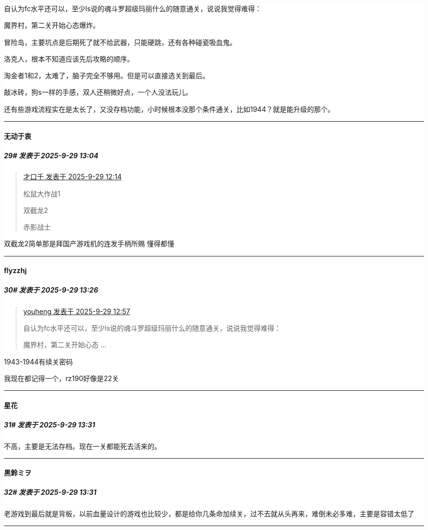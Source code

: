 自认为fc水平还可以，至少ls说的魂斗罗超级玛丽什么的随意通关，说说我觉得难得：

魔界村，第二关开始心态爆炸。

冒险岛，主要坑点是后期死了就不给武器，只能硬跳，还有各种碰瓷吸血鬼。

洛克人，根本不知道应该先后攻略的顺序。

淘金者1和2，太难了，脑子完全不够用。但是可以直接选关到最后。

敲冰砖，狗s一样的手感，双人还稍微好点，一个人没法玩儿。

还有些游戏流程实在是太长了，又没存档功能，小时候根本没那个条件通关，比如1944？就是能升级的那个。

*****

####  无动于衷  
##### 29#       发表于 2025-9-29 13:04

<blockquote><a href="httphttps://stage1st.com/2b/forum.php?mod=redirect&amp;goto=findpost&amp;pid=68505126&amp;ptid=2263235" target="_blank">才口千 发表于 2025-9-29 12:14</a>

松鼠大作战1

双截龙2

赤影战士</blockquote>
双截龙2简单那是拜国产游戏机的连发手柄所赐 懂得都懂

*****

####  flyzzhj  
##### 30#       发表于 2025-9-29 13:26

<blockquote><a href="httphttps://stage1st.com/2b/forum.php?mod=redirect&amp;goto=findpost&amp;pid=68505340&amp;ptid=2263235" target="_blank">youheng 发表于 2025-9-29 12:57</a>

自认为fc水平还可以，至少ls说的魂斗罗超级玛丽什么的随意通关，说说我觉得难得：

魔界村，第二关开始心态 ...</blockquote>
1943-1944有续关密码

我现在都记得一个，rz190好像是22关

*****

####  星花  
##### 31#       发表于 2025-9-29 13:31

不高，主要是无法存档。现在一关都能死去活来的。

*****

####  黒鈴ミヲ  
##### 32#       发表于 2025-9-29 13:31

老游戏到最后就是背板，以前血量设计的游戏也比较少，都是给你几条命加续关，过不去就从头再来，难倒未必多难，主要是容错太低了

*****
